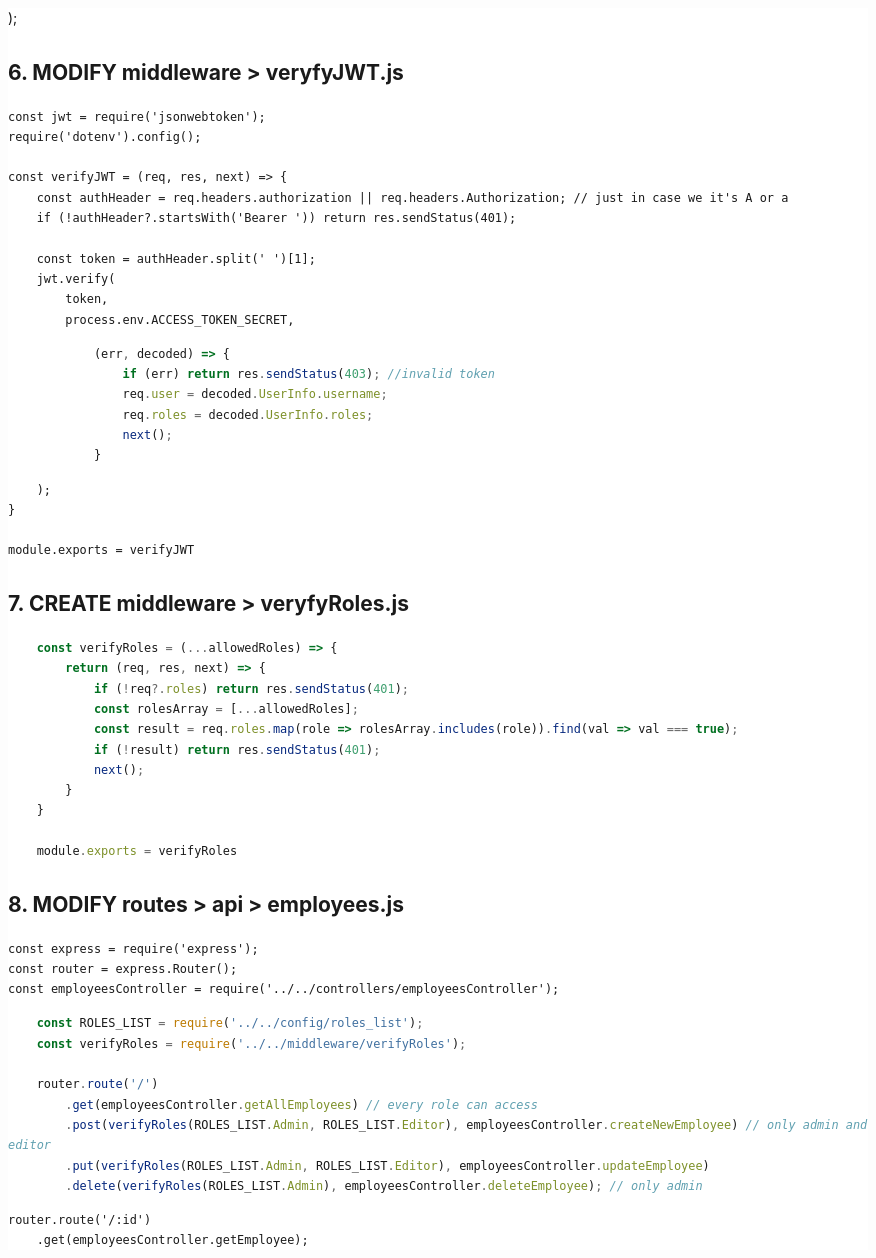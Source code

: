   );
## 6. MODIFY middleware > veryfyJWT.js

    const jwt = require('jsonwebtoken');
    require('dotenv').config();

    const verifyJWT = (req, res, next) => {
        const authHeader = req.headers.authorization || req.headers.Authorization; // just in case we it's A or a
        if (!authHeader?.startsWith('Bearer ')) return res.sendStatus(401);

        const token = authHeader.split(' ')[1];
        jwt.verify(
            token,
            process.env.ACCESS_TOKEN_SECRET,
```js
            (err, decoded) => {
                if (err) return res.sendStatus(403); //invalid token
                req.user = decoded.UserInfo.username;
                req.roles = decoded.UserInfo.roles;
                next();
            }
```
        );
    }

    module.exports = verifyJWT

## 7. CREATE middleware > veryfyRoles.js
```js
    const verifyRoles = (...allowedRoles) => {
        return (req, res, next) => {
            if (!req?.roles) return res.sendStatus(401);
            const rolesArray = [...allowedRoles];
            const result = req.roles.map(role => rolesArray.includes(role)).find(val => val === true);
            if (!result) return res.sendStatus(401);
            next();
        }
    }

    module.exports = verifyRoles
```
## 8. MODIFY routes > api > employees.js

    const express = require('express');
    const router = express.Router();
    const employeesController = require('../../controllers/employeesController');
```js
    const ROLES_LIST = require('../../config/roles_list');
    const verifyRoles = require('../../middleware/verifyRoles');

    router.route('/')
        .get(employeesController.getAllEmployees) // every role can access
        .post(verifyRoles(ROLES_LIST.Admin, ROLES_LIST.Editor), employeesController.createNewEmployee) // only admin and editor
        .put(verifyRoles(ROLES_LIST.Admin, ROLES_LIST.Editor), employeesController.updateEmployee)
        .delete(verifyRoles(ROLES_LIST.Admin), employeesController.deleteEmployee); // only admin
```
    router.route('/:id')
        .get(employeesController.getEmployee);
